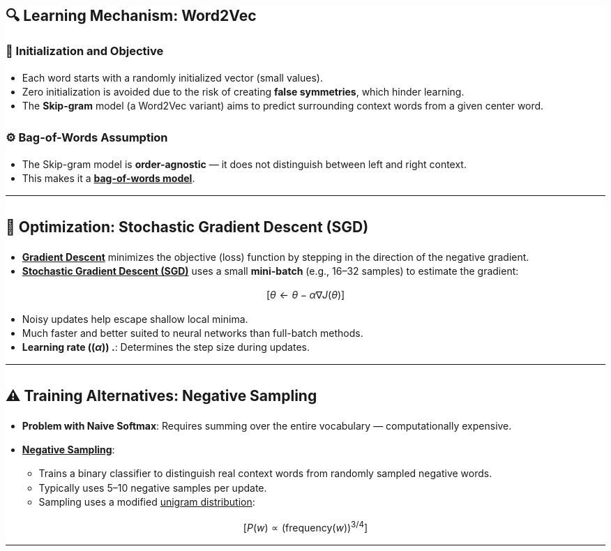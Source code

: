 
## 🔍 Learning Mechanism: Word2Vec

### 🚀 Initialization and Objective

* Each word starts with a randomly initialized vector (small values).
* Zero initialization is avoided due to the risk of creating **false symmetries**, which hinder learning.
* The **Skip-gram** model (a Word2Vec variant) aims to predict surrounding context words from a given center word.

### ⚙️ Bag-of-Words Assumption

* The Skip-gram model is **order-agnostic** — it does not distinguish between left and right context.
* This makes it a **[bag-of-words model](https://en.wikipedia.org/wiki/Bag-of-words_model)**.

---

## 🔧 Optimization: Stochastic Gradient Descent (SGD)

* **[Gradient Descent](https://en.wikipedia.org/wiki/Gradient_descent)** minimizes the objective (loss) function by stepping in the direction of the negative gradient.
* **[Stochastic Gradient Descent (SGD)](https://en.wikipedia.org/wiki/Stochastic_gradient_descent)** uses a small **mini-batch** (e.g., 16–32 samples) to estimate the gradient:

$$
  [
  \theta \leftarrow \theta - \alpha \nabla J(\theta)
  ]
$$

  * Noisy updates help escape shallow local minima.
  * Much faster and better suited to neural networks than full-batch methods.
* **Learning rate $((\alpha))$ .**: Determines the step size during updates.

---

## ⚠️ Training Alternatives: Negative Sampling

* **Problem with Naive Softmax**: Requires summing over the entire vocabulary — computationally expensive.
* **[Negative Sampling](https://arxiv.org/abs/1310.4546)**:

  * Trains a binary classifier to distinguish real context words from randomly sampled negative words.
  * Typically uses 5–10 negative samples per update.
  * Sampling uses a modified [unigram distribution](https://en.wikipedia.org/wiki/Unigram_language_model):

$$
    [
    P(w) \propto (\text{frequency}(w))^{3/4}
    ]
$$

---